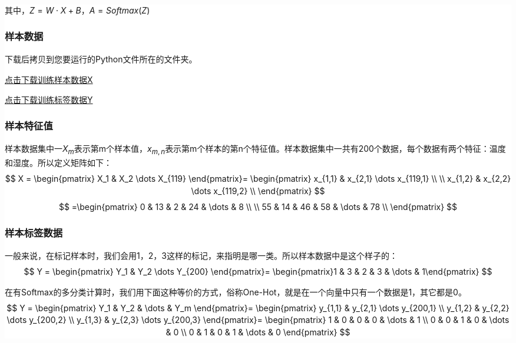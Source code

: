 其中，$Z=W \cdot X+B，A = Softmax(Z)$

### 样本数据

下载后拷贝到您要运行的Python文件所在的文件夹。

[点击下载训练样本数据X](https://github.com/Microsoft/ai-edu/tree/master/B-%E6%95%99%E5%AD%A6%E6%A1%88%E4%BE%8B%E4%B8%8E%E5%AE%9E%E8%B7%B5/B6-%E7%A5%9E%E7%BB%8F%E7%BD%91%E7%BB%9C%E5%9F%BA%E6%9C%AC%E5%8E%9F%E7%90%86%E7%AE%80%E6%98%8E%E6%95%99%E7%A8%8B/Data/Pollution3CategoryX.dat)

[点击下载训练标签数据Y](https://github.com/Microsoft/ai-edu/tree/master/B-%E6%95%99%E5%AD%A6%E6%A1%88%E4%BE%8B%E4%B8%8E%E5%AE%9E%E8%B7%B5/B6-%E7%A5%9E%E7%BB%8F%E7%BD%91%E7%BB%9C%E5%9F%BA%E6%9C%AC%E5%8E%9F%E7%90%86%E7%AE%80%E6%98%8E%E6%95%99%E7%A8%8B/Data/Pollution3CategoryY.dat)

### 样本特征值

样本数据集中一$X_m$表示第m个样本值，$x_{m,n}$表示第m个样本的第n个特征值。样本数据集中一共有200个数据，每个数据有两个特征：温度和湿度。所以定义矩阵如下：
$$
X = 
\begin{pmatrix}
X_1 & X_2 \dots X_{119}
\end{pmatrix}=
\begin{pmatrix}
x_{1,1} & x_{2,1} \dots x_{119,1} \\
\\
x_{1,2} & x_{2,2} \dots x_{119,2} \\
 \end{pmatrix}
$$
$$
=\begin{pmatrix}
0 & 13 & 2 & 24 & \dots & 8 \\
\\
55 & 14 & 46 & 58 & \dots & 78 \\
 \end{pmatrix}
$$


### 样本标签数据

一般来说，在标记样本时，我们会用1，2，3这样的标记，来指明是哪一类。所以样本数据中是这个样子的：
$$
Y = 
\begin{pmatrix}
Y_1 & Y_2 \dots Y_{200}
\end{pmatrix}=
\begin{pmatrix}1 & 3 & 2 & 3 & \dots & 1\end{pmatrix}
$$

在有Softmax的多分类计算时，我们用下面这种等价的方式，俗称One-Hot，就是在一个向量中只有一个数据是1，其它都是0。
$$
Y = 
\begin{pmatrix}
Y_1 & Y_2 & \dots & Y_m
\end{pmatrix}=
\begin{pmatrix}
y_{1,1} & y_{2,1} \dots y_{200,1} \\
y_{1,2} & y_{2,2} \dots y_{200,2} \\
y_{1,3} & y_{2,3} \dots y_{200,3}
\end{pmatrix}=
\begin{pmatrix}
1 & 0 & 0 & 0 & \dots & 1 \\
0 & 0 & 1 & 0 & \dots & 0 \\
0 & 1 & 0 & 1 & \dots & 0
\end{pmatrix}
$$
